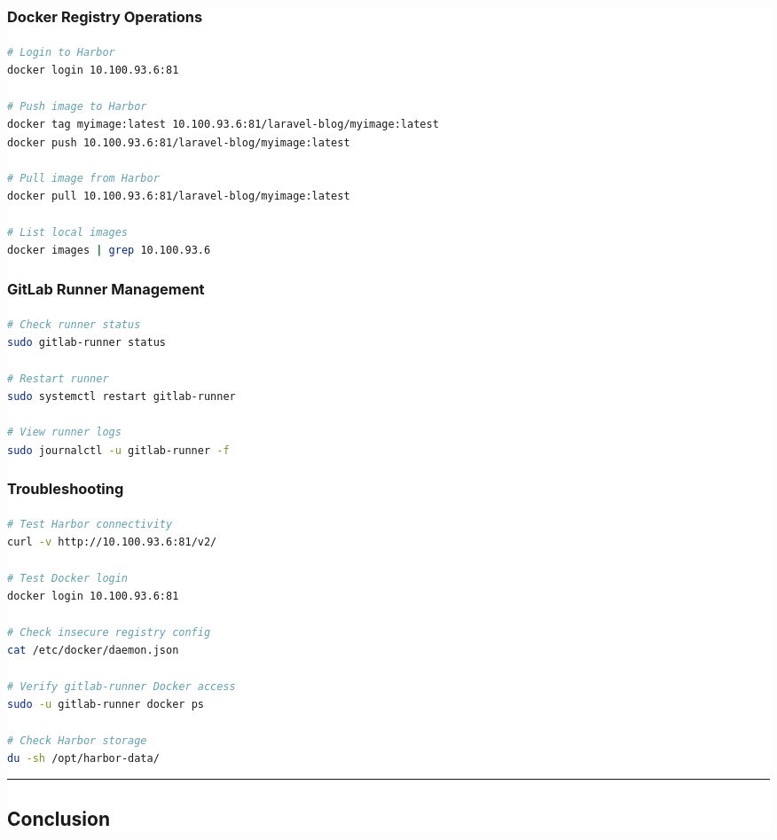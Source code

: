 ```bash
```

### Docker Registry Operations
```bash
# Login to Harbor
docker login 10.100.93.6:81

# Push image to Harbor
docker tag myimage:latest 10.100.93.6:81/laravel-blog/myimage:latest
docker push 10.100.93.6:81/laravel-blog/myimage:latest

# Pull image from Harbor
docker pull 10.100.93.6:81/laravel-blog/myimage:latest

# List local images
docker images | grep 10.100.93.6
```

### GitLab Runner Management
```bash
# Check runner status
sudo gitlab-runner status

# Restart runner
sudo systemctl restart gitlab-runner

# View runner logs
sudo journalctl -u gitlab-runner -f
```

### Troubleshooting
```bash
# Test Harbor connectivity
curl -v http://10.100.93.6:81/v2/

# Test Docker login
docker login 10.100.93.6:81

# Check insecure registry config
cat /etc/docker/daemon.json

# Verify gitlab-runner Docker access
sudo -u gitlab-runner docker ps

# Check Harbor storage
du -sh /opt/harbor-data/
```

---

## Conclusion
